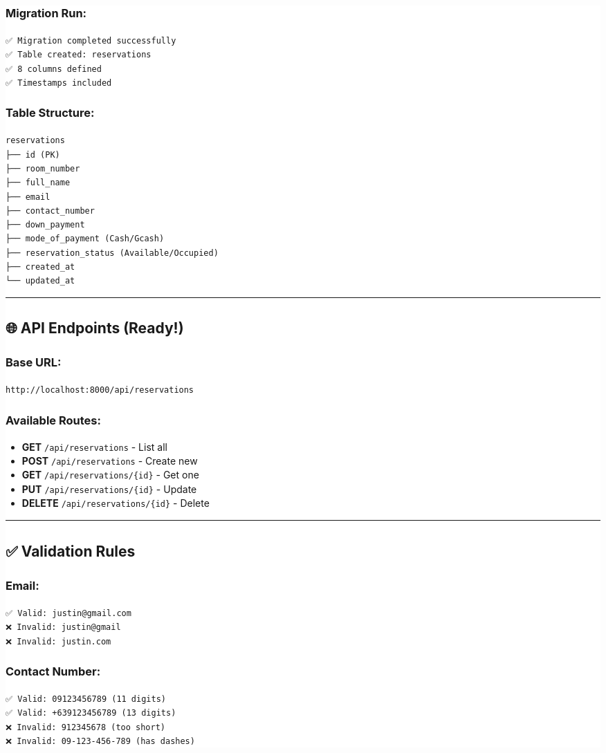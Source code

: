 ### Migration Run:
```bash
✅ Migration completed successfully
✅ Table created: reservations
✅ 8 columns defined
✅ Timestamps included
```

### Table Structure:
```
reservations
├── id (PK)
├── room_number
├── full_name
├── email
├── contact_number
├── down_payment
├── mode_of_payment (Cash/Gcash)
├── reservation_status (Available/Occupied)
├── created_at
└── updated_at
```

---

## 🌐 API Endpoints (Ready!)

### Base URL:
```
http://localhost:8000/api/reservations
```

### Available Routes:
- **GET** `/api/reservations` - List all
- **POST** `/api/reservations` - Create new
- **GET** `/api/reservations/{id}` - Get one
- **PUT** `/api/reservations/{id}` - Update
- **DELETE** `/api/reservations/{id}` - Delete

---

## ✅ Validation Rules

### Email:
```
✅ Valid: justin@gmail.com
❌ Invalid: justin@gmail
❌ Invalid: justin.com
```

### Contact Number:
```
✅ Valid: 09123456789 (11 digits)
✅ Valid: +639123456789 (13 digits)
❌ Invalid: 912345678 (too short)
❌ Invalid: 09-123-456-789 (has dashes)
```
